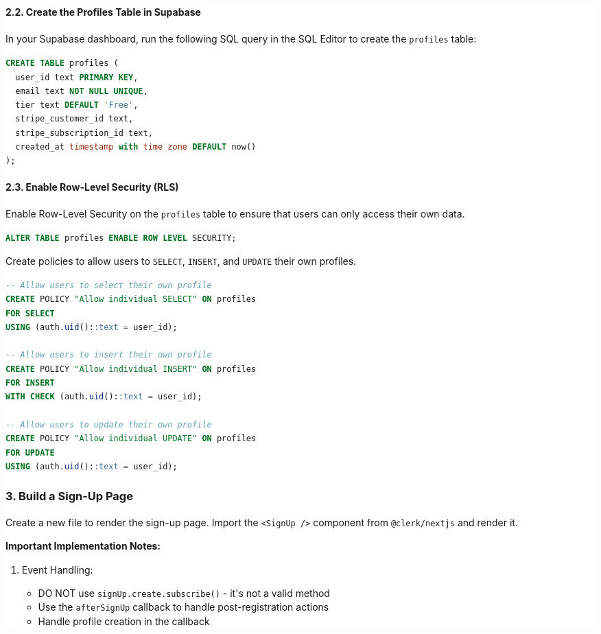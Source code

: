 #### 2.2. Create the Profiles Table in Supabase

In your Supabase dashboard, run the following SQL query in the SQL Editor to create the `profiles` table:

```sql
CREATE TABLE profiles (
  user_id text PRIMARY KEY,
  email text NOT NULL UNIQUE,
  tier text DEFAULT 'Free',
  stripe_customer_id text,
  stripe_subscription_id text,
  created_at timestamp with time zone DEFAULT now()
);
```

#### 2.3. Enable Row-Level Security (RLS)

Enable Row-Level Security on the `profiles` table to ensure that users can only access their own data.

```sql
ALTER TABLE profiles ENABLE ROW LEVEL SECURITY;
```

Create policies to allow users to `SELECT`, `INSERT`, and `UPDATE` their own profiles.

```sql
-- Allow users to select their own profile
CREATE POLICY "Allow individual SELECT" ON profiles
FOR SELECT
USING (auth.uid()::text = user_id);

-- Allow users to insert their own profile
CREATE POLICY "Allow individual INSERT" ON profiles
FOR INSERT
WITH CHECK (auth.uid()::text = user_id);

-- Allow users to update their own profile
CREATE POLICY "Allow individual UPDATE" ON profiles
FOR UPDATE
USING (auth.uid()::text = user_id);
```

### 3. Build a Sign-Up Page

Create a new file to render the sign-up page. Import the `<SignUp />` component from `@clerk/nextjs` and render it.

**Important Implementation Notes:**

1. Event Handling:

   - DO NOT use `signUp.create.subscribe()` - it's not a valid method
   - Use the `afterSignUp` callback to handle post-registration actions
   - Handle profile creation in the callback
